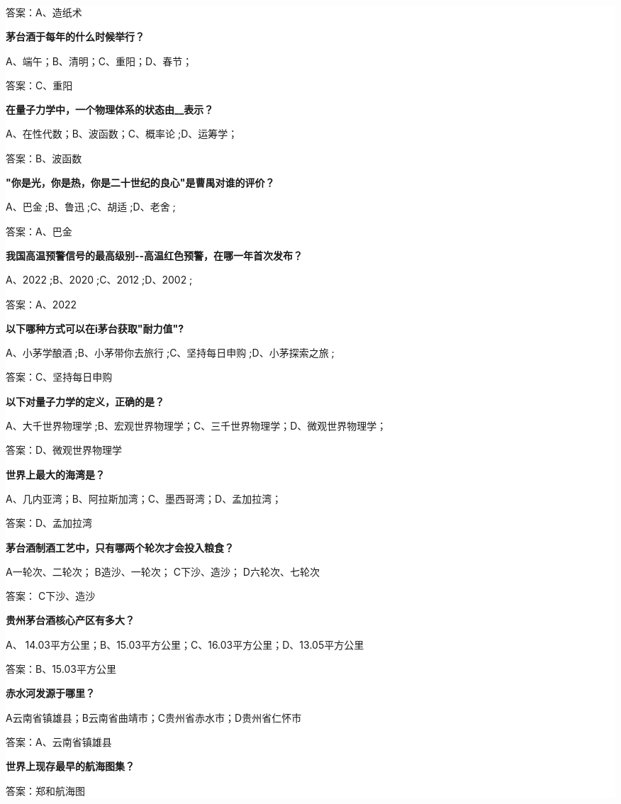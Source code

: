 答案：A、造纸术

**茅台酒于每年的什么时候举行？**

A、端午；B、清明；C、重阳；D、春节；

答案：C、重阳

**在量子力学中，一个物理体系的状态由__表示？**

A、在性代数；B、波函数；C、概率论 ;D、运筹学；

答案：B、波函数

**"你是光，你是热，你是二十世纪的良心"是曹禺对谁的评价？**

A、巴金 ;B、鲁迅 ;C、胡适 ;D、老舍 ;

答案：A、巴金

**我国高温预警信号的最高级别--高温红色预警，在哪一年首次发布？**

A、2022 ;B、2020 ;C、2012 ;D、2002 ;

答案：A、2022

**以下哪种方式可以在i茅台获取"耐力值"?**

A、小茅学酿酒 ;B、小茅带你去旅行 ;C、坚持每日申购 ;D、小茅探索之旅 ;

答案：C、坚持每日申购

**以下对量子力学的定义，正确的是？**

A、大千世界物理学 ;B、宏观世界物理学；C、三千世界物理学；D、微观世界物理学；

答案：D、微观世界物理学

**世界上最大的海湾是？**

A、几内亚湾；B、阿拉斯加湾；C、墨西哥湾；D、孟加拉湾；

答案：D、孟加拉湾

**茅台酒制酒工艺中，只有哪两个轮次才会投入粮食？**

A一轮次、二轮次； B造沙、一轮次； C下沙、造沙； D六轮次、七轮次

答案： C下沙、造沙

**贵州茅台酒核心产区有多大？**

A、 14.03平方公里；B、15.03平方公里；C、16.03平方公里；D、13.05平方公里

答案：B、15.03平方公里

**赤水河发源于哪里？**

A云南省镇雄县；B云南省曲靖市；C贵州省赤水市；D贵州省仁怀市

答案：A、云南省镇雄县

**世界上现存最早的航海图集？**

答案：郑和航海图
